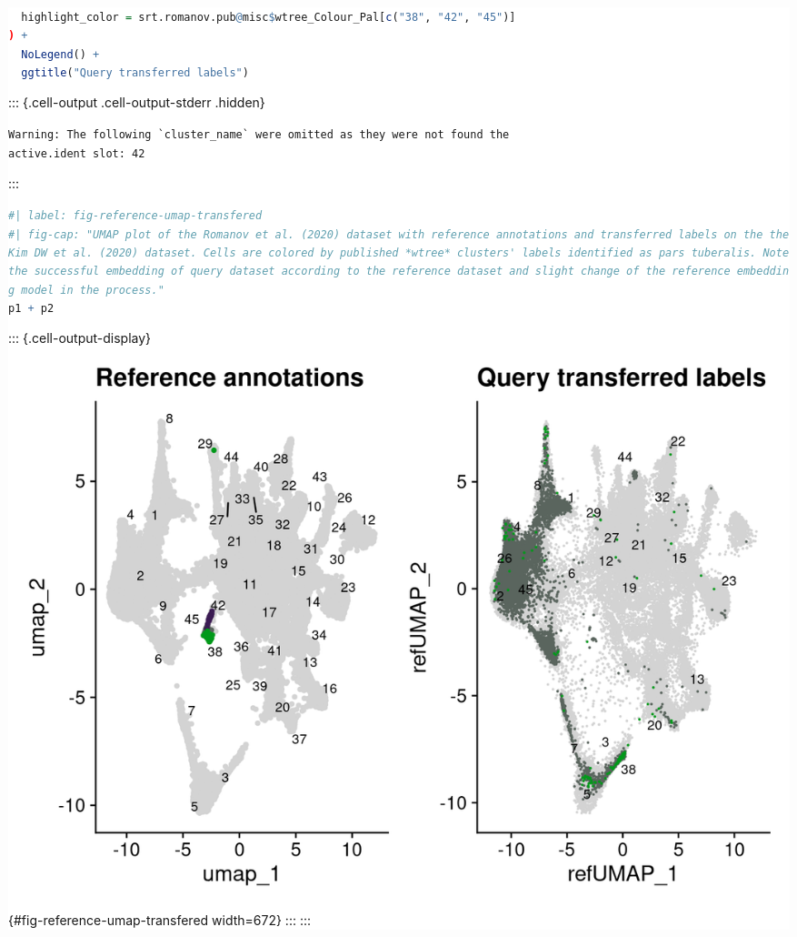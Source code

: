 ```{.r .cell-code .hidden}
  highlight_color = srt.romanov.pub@misc$wtree_Colour_Pal[c("38", "42", "45")]
) +
  NoLegend() +
  ggtitle("Query transferred labels")
```

::: {.cell-output .cell-output-stderr .hidden}

```
Warning: The following `cluster_name` were omitted as they were not found the
active.ident slot: 42
```


:::

```{.r .cell-code .hidden}
#| label: fig-reference-umap-transfered
#| fig-cap: "UMAP plot of the Romanov et al. (2020) dataset with reference annotations and transferred labels on the the Kim DW et al. (2020) dataset. Cells are colored by published *wtree* clusters' labels identified as pars tuberalis. Note the successful embedding of query dataset according to the reference dataset and slight change of the reference embedding model in the process."
p1 + p2
```

::: {.cell-output-display}
![UMAP plot of the Romanov et al. (2020) dataset with reference annotations and transferred labels on the the Kim DW et al. (2020) dataset. Cells are colored by published *wtree* clusters' labels identified as pars tuberalis. Note the successful embedding of query dataset according to the reference dataset and slight change of the reference embedding model in the process.](01-de_test-focus_pars_tub_files/figure-html/fig-reference-umap-transfered-1.png){#fig-reference-umap-transfered width=672}
:::
:::
